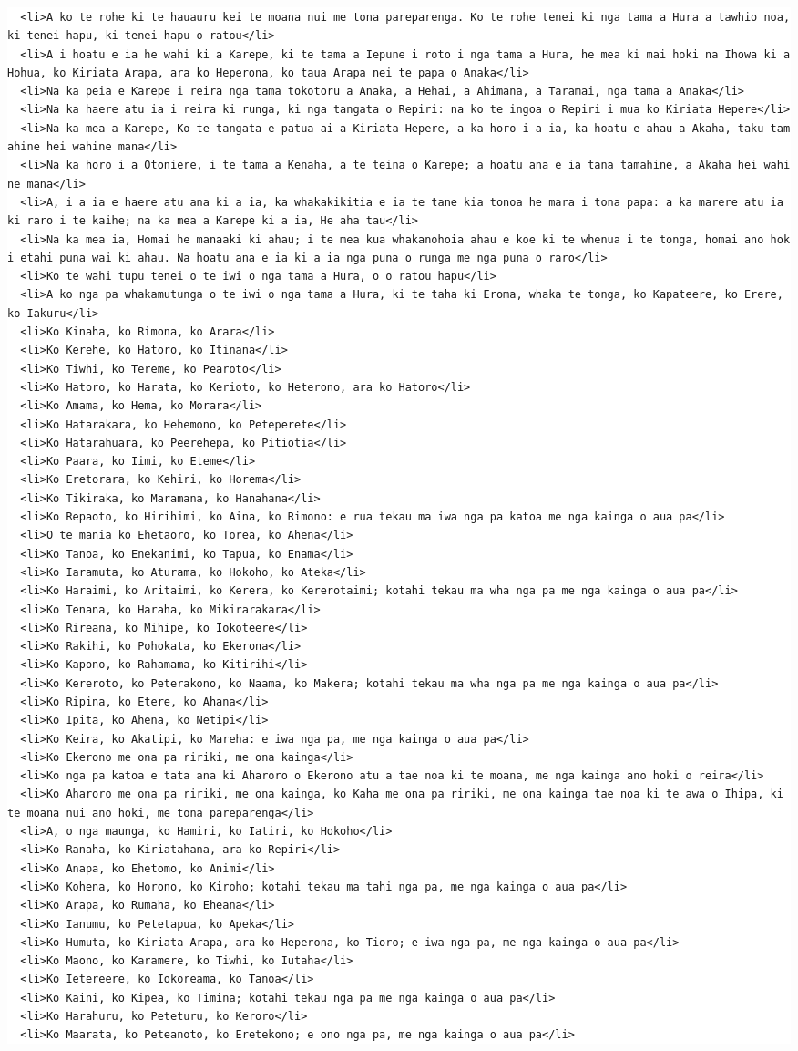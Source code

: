       <li>A ko te rohe ki te hauauru kei te moana nui me tona pareparenga. Ko te rohe tenei ki nga tama a Hura a tawhio noa, ki tenei hapu, ki tenei hapu o ratou</li>
      <li>A i hoatu e ia he wahi ki a Karepe, ki te tama a Iepune i roto i nga tama a Hura, he mea ki mai hoki na Ihowa ki a Hohua, ko Kiriata Arapa, ara ko Heperona, ko taua Arapa nei te papa o Anaka</li>
      <li>Na ka peia e Karepe i reira nga tama tokotoru a Anaka, a Hehai, a Ahimana, a Taramai, nga tama a Anaka</li>
      <li>Na ka haere atu ia i reira ki runga, ki nga tangata o Repiri: na ko te ingoa o Repiri i mua ko Kiriata Hepere</li>
      <li>Na ka mea a Karepe, Ko te tangata e patua ai a Kiriata Hepere, a ka horo i a ia, ka hoatu e ahau a Akaha, taku tamahine hei wahine mana</li>
      <li>Na ka horo i a Otoniere, i te tama a Kenaha, a te teina o Karepe; a hoatu ana e ia tana tamahine, a Akaha hei wahine mana</li>
      <li>A, i a ia e haere atu ana ki a ia, ka whakakikitia e ia te tane kia tonoa he mara i tona papa: a ka marere atu ia ki raro i te kaihe; na ka mea a Karepe ki a ia, He aha tau</li>
      <li>Na ka mea ia, Homai he manaaki ki ahau; i te mea kua whakanohoia ahau e koe ki te whenua i te tonga, homai ano hoki etahi puna wai ki ahau. Na hoatu ana e ia ki a ia nga puna o runga me nga puna o raro</li>
      <li>Ko te wahi tupu tenei o te iwi o nga tama a Hura, o o ratou hapu</li>
      <li>A ko nga pa whakamutunga o te iwi o nga tama a Hura, ki te taha ki Eroma, whaka te tonga, ko Kapateere, ko Erere, ko Iakuru</li>
      <li>Ko Kinaha, ko Rimona, ko Arara</li>
      <li>Ko Kerehe, ko Hatoro, ko Itinana</li>
      <li>Ko Tiwhi, ko Tereme, ko Pearoto</li>
      <li>Ko Hatoro, ko Harata, ko Kerioto, ko Heterono, ara ko Hatoro</li>
      <li>Ko Amama, ko Hema, ko Morara</li>
      <li>Ko Hatarakara, ko Hehemono, ko Peteperete</li>
      <li>Ko Hatarahuara, ko Peerehepa, ko Pitiotia</li>
      <li>Ko Paara, ko Iimi, ko Eteme</li>
      <li>Ko Eretorara, ko Kehiri, ko Horema</li>
      <li>Ko Tikiraka, ko Maramana, ko Hanahana</li>
      <li>Ko Repaoto, ko Hirihimi, ko Aina, ko Rimono: e rua tekau ma iwa nga pa katoa me nga kainga o aua pa</li>
      <li>O te mania ko Ehetaoro, ko Torea, ko Ahena</li>
      <li>Ko Tanoa, ko Enekanimi, ko Tapua, ko Enama</li>
      <li>Ko Iaramuta, ko Aturama, ko Hokoho, ko Ateka</li>
      <li>Ko Haraimi, ko Aritaimi, ko Kerera, ko Kererotaimi; kotahi tekau ma wha nga pa me nga kainga o aua pa</li>
      <li>Ko Tenana, ko Haraha, ko Mikirarakara</li>
      <li>Ko Rireana, ko Mihipe, ko Iokoteere</li>
      <li>Ko Rakihi, ko Pohokata, ko Ekerona</li>
      <li>Ko Kapono, ko Rahamama, ko Kitirihi</li>
      <li>Ko Kereroto, ko Peterakono, ko Naama, ko Makera; kotahi tekau ma wha nga pa me nga kainga o aua pa</li>
      <li>Ko Ripina, ko Etere, ko Ahana</li>
      <li>Ko Ipita, ko Ahena, ko Netipi</li>
      <li>Ko Keira, ko Akatipi, ko Mareha: e iwa nga pa, me nga kainga o aua pa</li>
      <li>Ko Ekerono me ona pa ririki, me ona kainga</li>
      <li>Ko nga pa katoa e tata ana ki Aharoro o Ekerono atu a tae noa ki te moana, me nga kainga ano hoki o reira</li>
      <li>Ko Aharoro me ona pa ririki, me ona kainga, ko Kaha me ona pa ririki, me ona kainga tae noa ki te awa o Ihipa, ki te moana nui ano hoki, me tona pareparenga</li>
      <li>A, o nga maunga, ko Hamiri, ko Iatiri, ko Hokoho</li>
      <li>Ko Ranaha, ko Kiriatahana, ara ko Repiri</li>
      <li>Ko Anapa, ko Ehetomo, ko Animi</li>
      <li>Ko Kohena, ko Horono, ko Kiroho; kotahi tekau ma tahi nga pa, me nga kainga o aua pa</li>
      <li>Ko Arapa, ko Rumaha, ko Eheana</li>
      <li>Ko Ianumu, ko Petetapua, ko Apeka</li>
      <li>Ko Humuta, ko Kiriata Arapa, ara ko Heperona, ko Tioro; e iwa nga pa, me nga kainga o aua pa</li>
      <li>Ko Maono, ko Karamere, ko Tiwhi, ko Iutaha</li>
      <li>Ko Ietereere, ko Iokoreama, ko Tanoa</li>
      <li>Ko Kaini, ko Kipea, ko Timina; kotahi tekau nga pa me nga kainga o aua pa</li>
      <li>Ko Harahuru, ko Peteturu, ko Keroro</li>
      <li>Ko Maarata, ko Peteanoto, ko Eretekono; e ono nga pa, me nga kainga o aua pa</li>